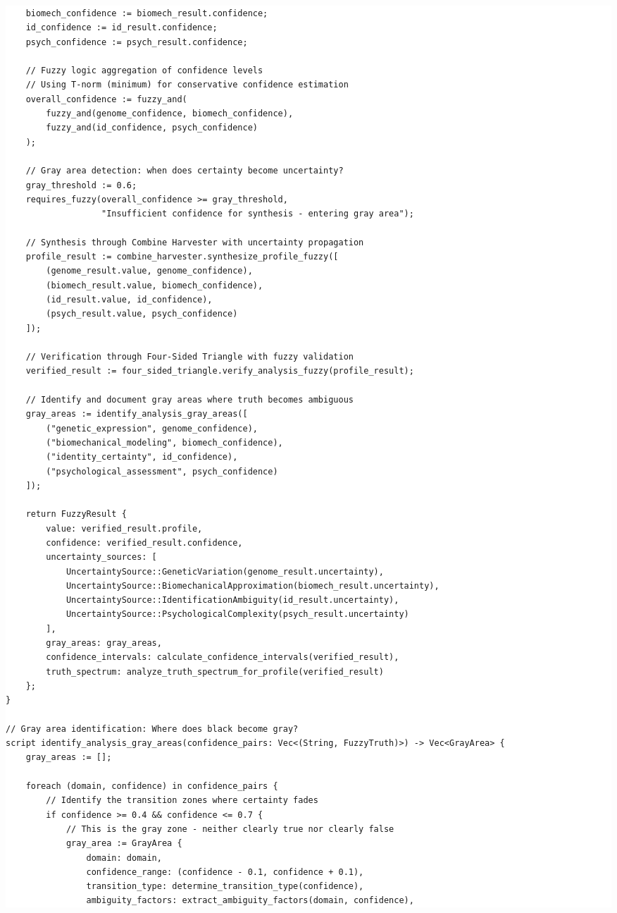```buhera
    biomech_confidence := biomech_result.confidence;
    id_confidence := id_result.confidence;
    psych_confidence := psych_result.confidence;
    
    // Fuzzy logic aggregation of confidence levels
    // Using T-norm (minimum) for conservative confidence estimation
    overall_confidence := fuzzy_and(
        fuzzy_and(genome_confidence, biomech_confidence),
        fuzzy_and(id_confidence, psych_confidence)
    );
    
    // Gray area detection: when does certainty become uncertainty?
    gray_threshold := 0.6;
    requires_fuzzy(overall_confidence >= gray_threshold, 
                   "Insufficient confidence for synthesis - entering gray area");
    
    // Synthesis through Combine Harvester with uncertainty propagation
    profile_result := combine_harvester.synthesize_profile_fuzzy([
        (genome_result.value, genome_confidence),
        (biomech_result.value, biomech_confidence),
        (id_result.value, id_confidence),
        (psych_result.value, psych_confidence)
    ]);
    
    // Verification through Four-Sided Triangle with fuzzy validation
    verified_result := four_sided_triangle.verify_analysis_fuzzy(profile_result);
    
    // Identify and document gray areas where truth becomes ambiguous
    gray_areas := identify_analysis_gray_areas([
        ("genetic_expression", genome_confidence),
        ("biomechanical_modeling", biomech_confidence),
        ("identity_certainty", id_confidence),
        ("psychological_assessment", psych_confidence)
    ]);
    
    return FuzzyResult {
        value: verified_result.profile,
        confidence: verified_result.confidence,
        uncertainty_sources: [
            UncertaintySource::GeneticVariation(genome_result.uncertainty),
            UncertaintySource::BiomechanicalApproximation(biomech_result.uncertainty),
            UncertaintySource::IdentificationAmbiguity(id_result.uncertainty),
            UncertaintySource::PsychologicalComplexity(psych_result.uncertainty)
        ],
        gray_areas: gray_areas,
        confidence_intervals: calculate_confidence_intervals(verified_result),
        truth_spectrum: analyze_truth_spectrum_for_profile(verified_result)
    };
}

// Gray area identification: Where does black become gray?
script identify_analysis_gray_areas(confidence_pairs: Vec<(String, FuzzyTruth)>) -> Vec<GrayArea> {
    gray_areas := [];
    
    foreach (domain, confidence) in confidence_pairs {
        // Identify the transition zones where certainty fades
        if confidence >= 0.4 && confidence <= 0.7 {
            // This is the gray zone - neither clearly true nor clearly false
            gray_area := GrayArea {
                domain: domain,
                confidence_range: (confidence - 0.1, confidence + 0.1),
                transition_type: determine_transition_type(confidence),
                ambiguity_factors: extract_ambiguity_factors(domain, confidence),
```